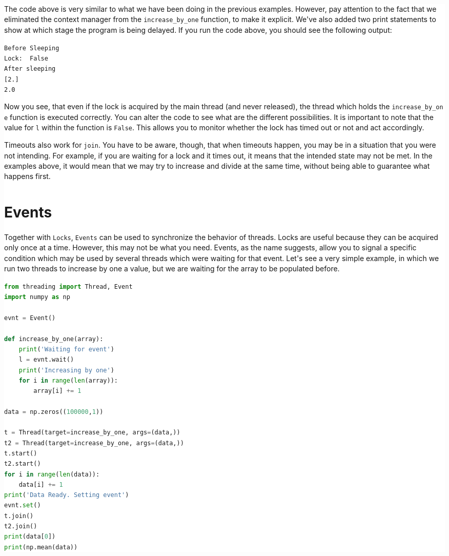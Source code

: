 The code above is very similar to what we have been doing in the
previous examples. However, pay attention to the fact that we eliminated
the context manager from the `increase_by_one` function, to make it
explicit. We've also added two print statements to show at which stage
the program is being delayed. If you run the code above, you should see
the following output:

```bash
Before Sleeping
Lock:  False
After sleeping
[2.]
2.0
```

Now you see, that even if the lock is acquired by the main thread (and
never released), the thread which holds the `increase_by_one` function
is executed correctly. You can alter the code to see what are the
different possibilities. It is important to note that the value for `l`
within the function is `False`. This allows you to monitor whether the
lock has timed out or not and act accordingly.

Timeouts also work for `join`. You have to be aware, though, that when
timeouts happen, you may be in a situation that you were not intending.
For example, if you are waiting for a lock and it times out, it means
that the intended state may not be met. In the examples above, it would
mean that we may try to increase and divide at the same time, without
being able to guarantee what happens first.

Events
======

Together with `Locks`, `Events` can be used to synchronize the behavior
of threads. Locks are useful because they can be acquired only once at a
time. However, this may not be what you need. Events, as the name
suggests, allow you to signal a specific condition which may be used by
several threads which were waiting for that event. Let's see a very
simple example, in which we run two threads to increase by one a value,
but we are waiting for the array to be populated before.

```python
from threading import Thread, Event
import numpy as np

evnt = Event()

def increase_by_one(array):
    print('Waiting for event')
    l = evnt.wait()
    print('Increasing by one')
    for i in range(len(array)):
        array[i] += 1

data = np.zeros((100000,1))

t = Thread(target=increase_by_one, args=(data,))
t2 = Thread(target=increase_by_one, args=(data,))
t.start()
t2.start()
for i in range(len(data)):
    data[i] += 1
print('Data Ready. Setting event')
evnt.set()
t.join()
t2.join()
print(data[0])
print(np.mean(data))
```